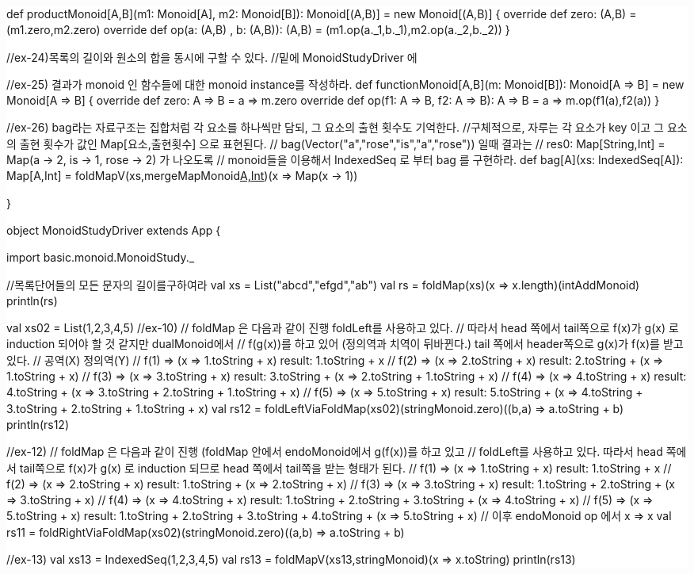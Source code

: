   def productMonoid[A,B](m1: Monoid[A], m2: Monoid[B]): Monoid[(A,B)] = 
    new Monoid[(A,B)] {
      override def zero: (A,B) = (m1.zero,m2.zero)
      override def op(a: (A,B) , b: (A,B)): (A,B) = (m1.op(a._1,b._1),m2.op(a._2,b._2))
    }
  
  //ex-24)목록의 길이와 원소의 합을 동시에 구할 수 있다.
  //밑에 MonoidStudyDriver 에 
  
  //ex-25) 결과가 monoid 인 함수들에 대한 monoid instance를 작성하라.
  def functionMonoid[A,B](m: Monoid[B]): Monoid[A => B] = new Monoid[A => B] {
    override def zero: A => B = a => m.zero
    override def op(f1: A => B, f2: A => B): A => B = a => m.op(f1(a),f2(a))
  }
  
  //ex-26) bag라는 자료구조는 집합처럼 각 요소를 하나씩만 담되, 그 요소의 출현 횟수도 기억한다.
  //구체적으로, 자루는 각 요소가 key 이고 그 요소의 출현 횟수가 값인 Map[요소,출현횟수] 으로 표현된다.
  // bag(Vector("a","rose","is","a","rose")) 일때 결과는 
  // res0: Map[String,Int] = Map(a -> 2, is -> 1, rose -> 2)  가 나오도록 
  // monoid들을 이용해서 IndexedSeq 로 부터 bag 를 구현하라.
  def bag[A](xs: IndexedSeq[A]): Map[A,Int] = 
    foldMapV(xs,mergeMapMonoid[A,Int](intAddMonoid))(x => Map(x -> 1))
     
}


object MonoidStudyDriver extends App {
  
  import basic.monoid.MonoidStudy._
  
  //목록단어들의 모든 문자의 길이를구하여라
  val xs = List("abcd","efgd","ab")
  val rs = foldMap(xs)(x => x.length)(intAddMonoid)
  println(rs)
  
  val xs02 = List(1,2,3,4,5)
  //ex-10)
  // foldMap 은 다음과 같이 진행 foldLeft를 사용하고 있다. 
  // 따라서 head 쪽에서 tail쪽으로 f(x)가 g(x) 로 induction 되어야 할 것 같지만 dualMonoid에서 
  // f(g(x))를 하고 있어 (정의역과 치역이 뒤바뀐다.) tail 쪽에서 header쪽으로 g(x)가 f(x)를 받고 있다.
  //   공역(X)                           정의역(Y)
  // f(1) => (x => 1.toString + x)  result: 1.toString + x
  // f(2) => (x => 2.toString + x)  result: 2.toString + (x => 1.toString + x) 
  // f(3) => (x => 3.toString + x)  result: 3.toString + (x => 2.toString + 1.toString + x)
  // f(4) => (x => 4.toString + x)  result: 4.toString + (x => 3.toString + 2.toString + 1.toString + x)
  // f(5) => (x => 5.toString + x)  result: 5.toString + (x => 4.toString + 3.toString + 2.toString + 1.toString + x)
  val rs12 = foldLeftViaFoldMap(xs02)(stringMonoid.zero)((b,a) => a.toString + b)
  println(rs12)
  
  //ex-12)
  // foldMap 은 다음과 같이 진행 (foldMap 안에서 endoMonoid에서 g(f(x))를 하고 있고 
  // foldLeft를 사용하고 있다. 따라서 head 쪽에서 tail쪽으로 f(x)가 g(x) 로 induction 되므로 head 쪽에서 tail쪽을 받는 형태가 된다. 
  // f(1) => (x => 1.toString + x)  result: 1.toString + x
  // f(2) => (x => 2.toString + x)  result: 1.toString + (x => 2.toString + x)
  // f(3) => (x => 3.toString + x)  result: 1.toString + 2.toString + (x => 3.toString + x)
  // f(4) => (x => 4.toString + x)  result: 1.toString + 2.toString + 3.toString + (x => 4.toString + x)
  // f(5) => (x => 5.toString + x)  result: 1.toString + 2.toString + 3.toString + 4.toString + (x => 5.toString + x)
  // 이후 endoMonoid op 에서  x => x 
  val rs11 = foldRightViaFoldMap(xs02)(stringMonoid.zero)((a,b) => a.toString + b)
  
  //ex-13)
  val xs13 = IndexedSeq(1,2,3,4,5) 
  val rs13 = foldMapV(xs13,stringMonoid)(x => x.toString)
  println(rs13)
  

[^1]: This is a footnote.
[kramdown]: https://kramdown.gettalong.org/
[Simple Texture]: https://github.com/yizeng/jekyll-theme-simple-texture